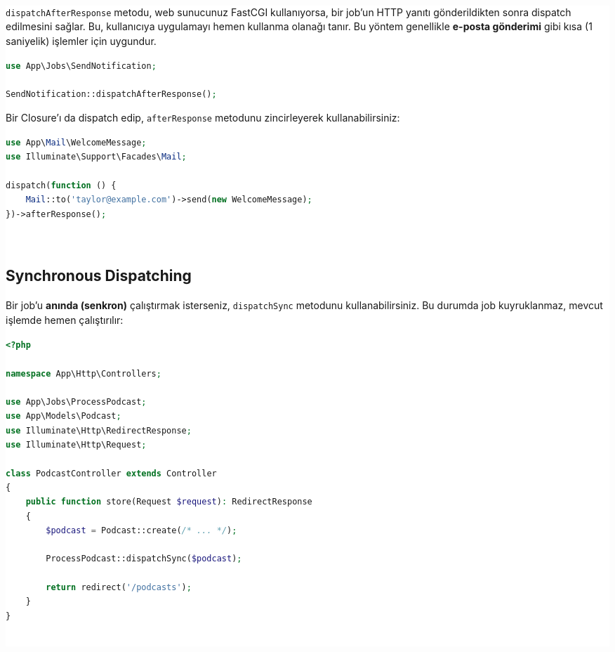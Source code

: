 `dispatchAfterResponse` metodu, web sunucunuz FastCGI kullanıyorsa, bir job’un HTTP yanıtı gönderildikten sonra dispatch edilmesini sağlar.
Bu, kullanıcıya uygulamayı hemen kullanma olanağı tanır.
Bu yöntem genellikle **e-posta gönderimi** gibi kısa (1 saniyelik) işlemler için uygundur.

```php
use App\Jobs\SendNotification;

SendNotification::dispatchAfterResponse();
```

Bir Closure’ı da dispatch edip, `afterResponse` metodunu zincirleyerek kullanabilirsiniz:

```php
use App\Mail\WelcomeMessage;
use Illuminate\Support\Facades\Mail;

dispatch(function () {
    Mail::to('taylor@example.com')->send(new WelcomeMessage);
})->afterResponse();
```

<br>


## Synchronous Dispatching

Bir job’u **anında (senkron)** çalıştırmak isterseniz, `dispatchSync` metodunu kullanabilirsiniz.
Bu durumda job kuyruklanmaz, mevcut işlemde hemen çalıştırılır:

```php
<?php

namespace App\Http\Controllers;

use App\Jobs\ProcessPodcast;
use App\Models\Podcast;
use Illuminate\Http\RedirectResponse;
use Illuminate\Http\Request;

class PodcastController extends Controller
{
    public function store(Request $request): RedirectResponse
    {
        $podcast = Podcast::create(/* ... */);

        ProcessPodcast::dispatchSync($podcast);

        return redirect('/podcasts');
    }
}
```

<br>

